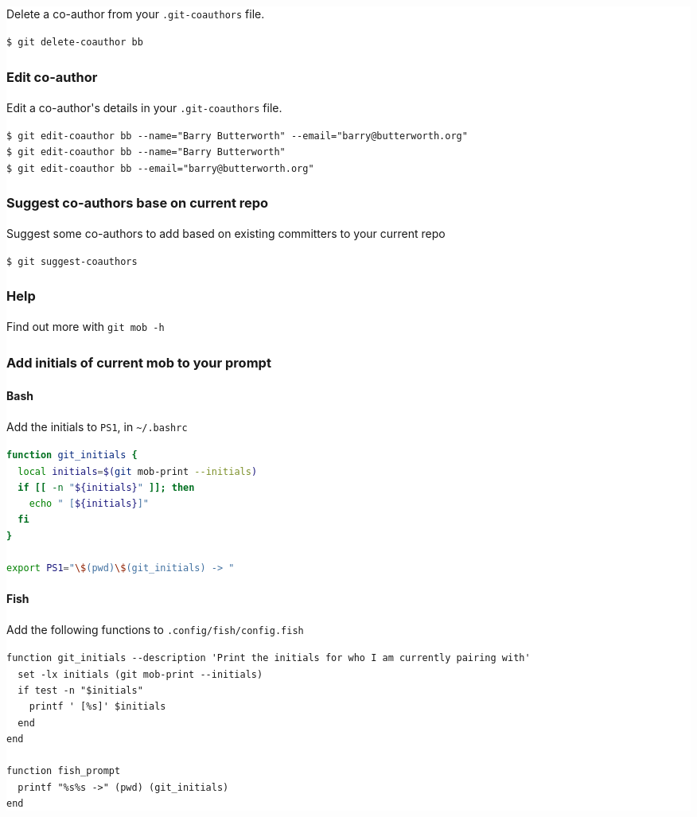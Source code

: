 Delete a co-author from your `.git-coauthors` file.

```
$ git delete-coauthor bb
```

### Edit co-author

Edit a co-author's details in your `.git-coauthors` file.

```
$ git edit-coauthor bb --name="Barry Butterworth" --email="barry@butterworth.org"
$ git edit-coauthor bb --name="Barry Butterworth"
$ git edit-coauthor bb --email="barry@butterworth.org"
```

### Suggest co-authors base on current repo

Suggest some co-authors to add based on existing committers to your
current repo

```
$ git suggest-coauthors
```

### Help

Find out more with `git mob -h`

### Add initials of current mob to your prompt

#### Bash

Add the initials to `PS1`, in `~/.bashrc`

```bash
function git_initials {
  local initials=$(git mob-print --initials)
  if [[ -n "${initials}" ]]; then
    echo " [${initials}]"
  fi
}

export PS1="\$(pwd)\$(git_initials) -> "
```

#### Fish

Add the following functions to `.config/fish/config.fish`

```fish
function git_initials --description 'Print the initials for who I am currently pairing with'
  set -lx initials (git mob-print --initials)
  if test -n "$initials"
    printf ' [%s]' $initials
  end
end

function fish_prompt
  printf "%s%s ->" (pwd) (git_initials)
end
```
